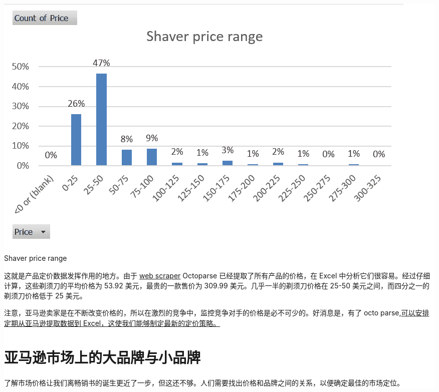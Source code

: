 ![](img/ee39ab0ac03a37ff0c7219f535eddf12.png)

Shaver price range

这就是产品定价数据发挥作用的地方。由于 [web scraper](http://www.octoparse.com) Octoparse 已经提取了所有产品的价格，在 Excel 中分析它们很容易。经过仔细计算，这些剃须刀的平均价格为 53.92 美元，最贵的一款售价为 309.99 美元。几乎一半的剃须刀价格在 25-50 美元之间，而四分之一的剃须刀价格低于 25 美元。

注意，亚马逊卖家是在不断改变价格的，所以在激烈的竞争中，监控竞争对手的价格是必不可少的。好消息是，有了 octo parse,[可以安排定期从亚马逊提取数据到 Excel，这使我们能够制定最新的定价策略。](https://helpcenter.octoparse.com/hc/en-us/articles/360018323691-Can-I-extract-data-on-a-schedule-)

# 亚马逊市场上的大品牌与小品牌

了解市场价格让我们离畅销书的诞生更近了一步，但这还不够。人们需要找出价格和品牌之间的关系，以便确定最佳的市场定位。
